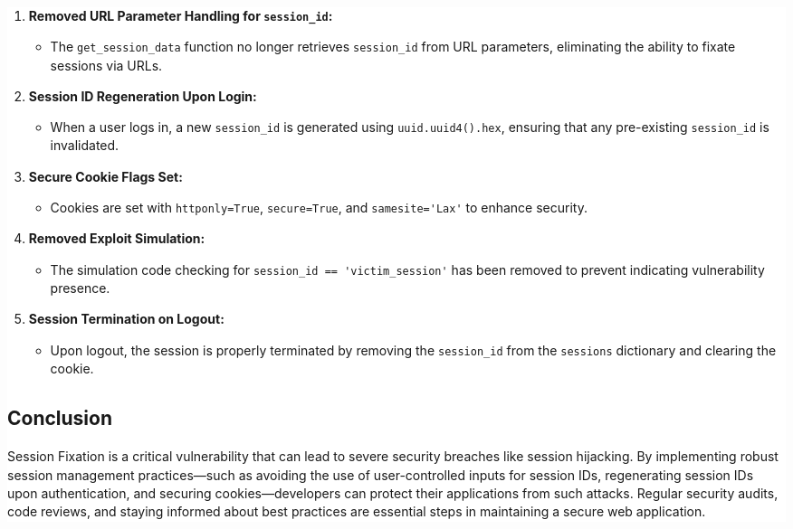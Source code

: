 1. **Removed URL Parameter Handling for `session_id`:**
   - The `get_session_data` function no longer retrieves `session_id` from URL parameters, eliminating the ability to fixate sessions via URLs.

2. **Session ID Regeneration Upon Login:**
   - When a user logs in, a new `session_id` is generated using `uuid.uuid4().hex`, ensuring that any pre-existing `session_id` is invalidated.

3. **Secure Cookie Flags Set:**
   - Cookies are set with `httponly=True`, `secure=True`, and `samesite='Lax'` to enhance security.

4. **Removed Exploit Simulation:**
   - The simulation code checking for `session_id == 'victim_session'` has been removed to prevent indicating vulnerability presence.

5. **Session Termination on Logout:**
   - Upon logout, the session is properly terminated by removing the `session_id` from the `sessions` dictionary and clearing the cookie.

## **Conclusion**

Session Fixation is a critical vulnerability that can lead to severe security breaches like session hijacking. By implementing robust session management practices—such as avoiding the use of user-controlled inputs for session IDs, regenerating session IDs upon authentication, and securing cookies—developers can protect their applications from such attacks. Regular security audits, code reviews, and staying informed about best practices are essential steps in maintaining a secure web application.